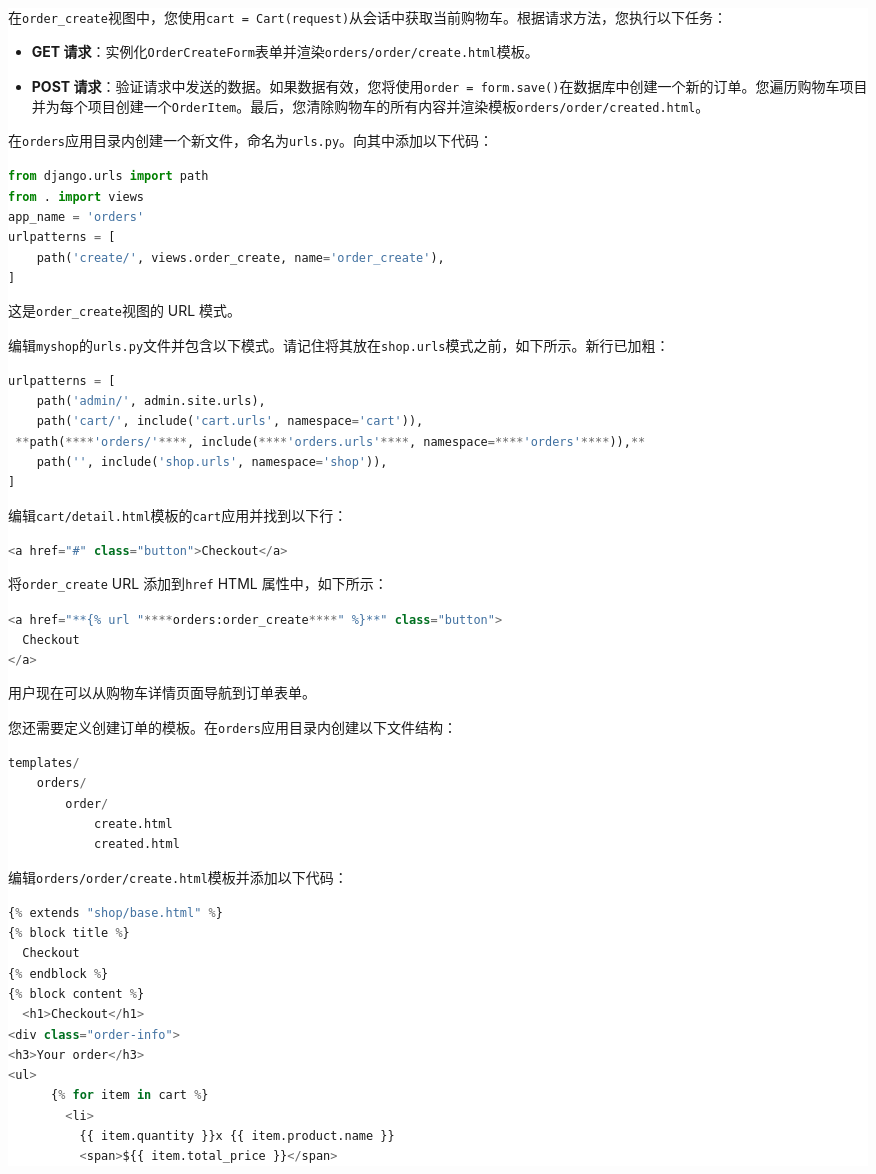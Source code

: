 在`order_create`视图中，您使用`cart = Cart(request)`从会话中获取当前购物车。根据请求方法，您执行以下任务：

+   **GET 请求**：实例化`OrderCreateForm`表单并渲染`orders/order/create.html`模板。

+   **POST 请求**：验证请求中发送的数据。如果数据有效，您将使用`order = form.save()`在数据库中创建一个新的订单。您遍历购物车项目并为每个项目创建一个`OrderItem`。最后，您清除购物车的所有内容并渲染模板`orders/order/created.html`。

在`orders`应用目录内创建一个新文件，命名为`urls.py`。向其中添加以下代码：

```py
from django.urls import path
from . import views
app_name = 'orders'
urlpatterns = [
    path('create/', views.order_create, name='order_create'),
] 
```

这是`order_create`视图的 URL 模式。

编辑`myshop`的`urls.py`文件并包含以下模式。请记住将其放在`shop.urls`模式之前，如下所示。新行已加粗：

```py
urlpatterns = [
    path('admin/', admin.site.urls),
    path('cart/', include('cart.urls', namespace='cart')),
 **path(****'orders/'****, include(****'orders.urls'****, namespace=****'orders'****)),**
    path('', include('shop.urls', namespace='shop')),
] 
```

编辑`cart/detail.html`模板的`cart`应用并找到以下行：

```py
<a href="#" class="button">Checkout</a> 
```

将`order_create` URL 添加到`href` HTML 属性中，如下所示：

```py
<a href="**{% url "****orders:order_create****" %}**" class="button">
  Checkout
</a> 
```

用户现在可以从购物车详情页面导航到订单表单。

您还需要定义创建订单的模板。在`orders`应用目录内创建以下文件结构：

```py
templates/
    orders/
        order/
            create.html
            created.html 
```

编辑`orders/order/create.html`模板并添加以下代码：

```py
{% extends "shop/base.html" %}
{% block title %}
  Checkout
{% endblock %}
{% block content %}
  <h1>Checkout</h1>
<div class="order-info">
<h3>Your order</h3>
<ul>
      {% for item in cart %}
        <li>
          {{ item.quantity }}x {{ item.product.name }}
          <span>${{ item.total_price }}</span>
```